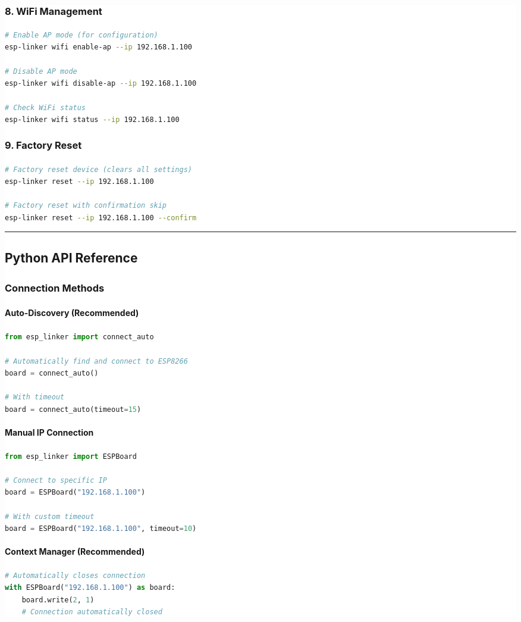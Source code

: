 ### 8. WiFi Management
```bash
# Enable AP mode (for configuration)
esp-linker wifi enable-ap --ip 192.168.1.100

# Disable AP mode
esp-linker wifi disable-ap --ip 192.168.1.100

# Check WiFi status
esp-linker wifi status --ip 192.168.1.100
```

### 9. Factory Reset
```bash
# Factory reset device (clears all settings)
esp-linker reset --ip 192.168.1.100

# Factory reset with confirmation skip
esp-linker reset --ip 192.168.1.100 --confirm
```

---

## Python API Reference

### Connection Methods

#### Auto-Discovery (Recommended)
```python
from esp_linker import connect_auto

# Automatically find and connect to ESP8266
board = connect_auto()

# With timeout
board = connect_auto(timeout=15)
```

#### Manual IP Connection
```python
from esp_linker import ESPBoard

# Connect to specific IP
board = ESPBoard("192.168.1.100")

# With custom timeout
board = ESPBoard("192.168.1.100", timeout=10)
```

#### Context Manager (Recommended)
```python
# Automatically closes connection
with ESPBoard("192.168.1.100") as board:
    board.write(2, 1)
    # Connection automatically closed
```
